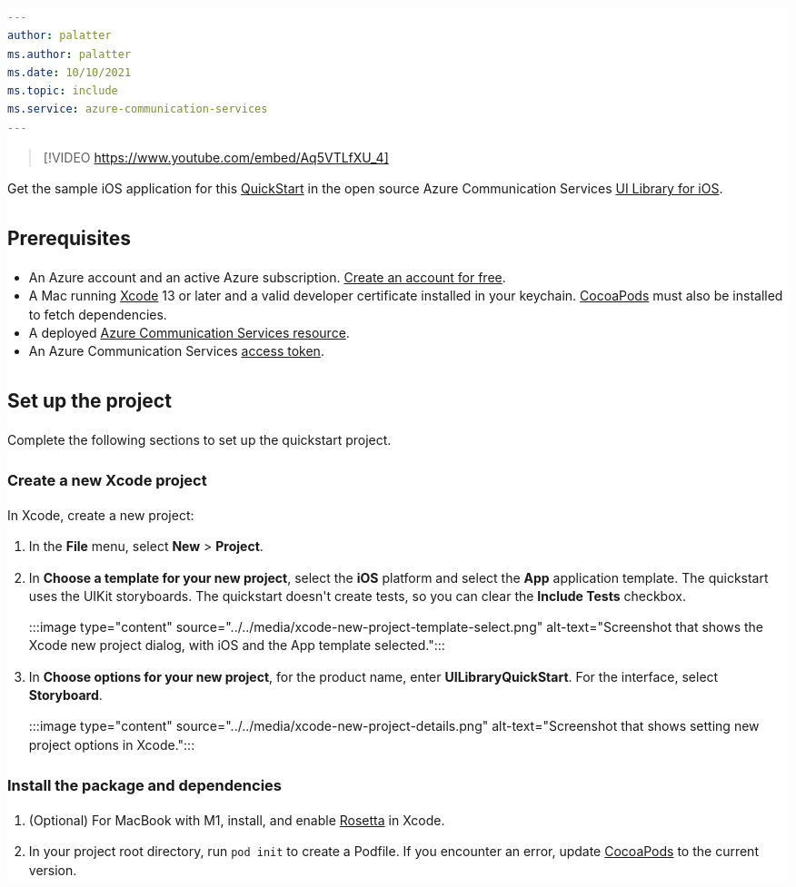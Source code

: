 ```yaml
---
author: palatter
ms.author: palatter
ms.date: 10/10/2021
ms.topic: include
ms.service: azure-communication-services
---
```


> [!VIDEO https://www.youtube.com/embed/Aq5VTLfXU_4]

Get the sample iOS application for this [QuickStart](https://github.com/Azure-Samples/communication-services-ios-quickstarts/tree/main/ui-calling) in the open source Azure Communication Services [UI Library for iOS](https://github.com/Azure/communication-ui-library-ios).

## Prerequisites

- An Azure account and an active Azure subscription. [Create an account for free](https://azure.microsoft.com/pricing/purchase-options/azure-account?cid=msft_learn).
- A Mac running [Xcode](https://go.microsoft.com/fwLink/p/?LinkID=266532) 13 or later and a valid developer certificate installed in your keychain. [CocoaPods](https://cocoapods.org/) must also be installed to fetch dependencies.
- A deployed [Azure Communication Services resource](../../../create-communication-resource.md).
- An Azure Communication Services [access token](../../../identity/quick-create-identity.md).

## Set up the project

Complete the following sections to set up the quickstart project.

### Create a new Xcode project

In Xcode, create a new project:

1. In the **File** menu, select **New** > **Project**.

1. In **Choose a template for your new project**, select the **iOS** platform and select the **App** application template. The quickstart uses the UIKit storyboards. The quickstart doesn't create tests, so you can clear the **Include Tests** checkbox.

   :::image type="content" source="../../media/xcode-new-project-template-select.png" alt-text="Screenshot that shows the Xcode new project dialog, with iOS and the App template selected.":::

1. In **Choose options for your new project**, for the product name, enter **UILibraryQuickStart**. For the interface, select **Storyboard**.

   :::image type="content" source="../../media/xcode-new-project-details.png" alt-text="Screenshot that shows setting new project options in Xcode.":::

### Install the package and dependencies

1. (Optional) For MacBook with M1, install, and enable [Rosetta](https://support.apple.com/en-us/HT211861) in Xcode.

1. In your project root directory, run `pod init` to create a Podfile. If you encounter an error, update [CocoaPods](https://guides.cocoapods.org/using/getting-started.html) to the current version.
